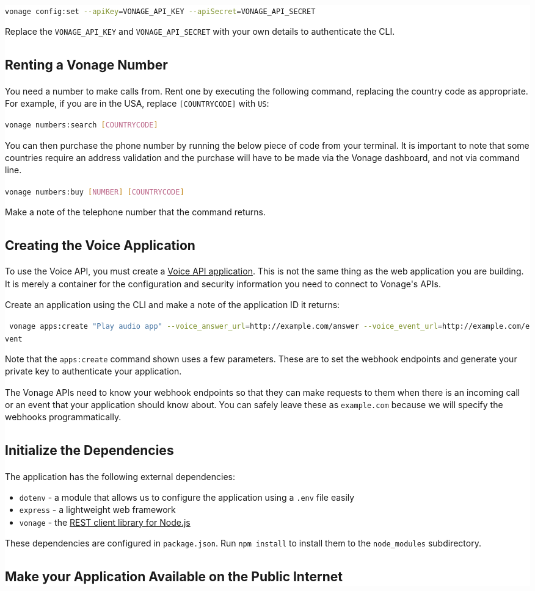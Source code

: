 ```bash
vonage config:set --apiKey=VONAGE_API_KEY --apiSecret=VONAGE_API_SECRET
```

Replace the `VONAGE_API_KEY` and `VONAGE_API_SECRET` with your own details to authenticate the CLI.

## Renting a Vonage Number

You need a number to make calls from. Rent one by executing the following command, replacing the country code as appropriate. For example, if you are in the USA, replace `[COUNTRYCODE]` with `US`:

```bash
vonage numbers:search [COUNTRYCODE]
```

Y﻿ou can then purchase the phone number by running the below piece of code from your terminal. It is important to note that some countries require an address validation and the purchase will have to be made via the Vonage dashboard, and not via command line.

```bash
vonage numbers:buy [NUMBER] [COUNTRYCODE]
```

Make a note of the telephone number that the command returns.

## Creating the Voice Application

To use the Voice API, you must create a [Voice API application](https://developer.vonage.com/en/application/overview). This is not the same thing as the web application you are building. It is merely a container for the configuration and security information you need to connect to Vonage's APIs.

Create an application using the CLI and make a note of the application ID it returns:

```bash
 vonage apps:create "Play audio app" --voice_answer_url=http://example.com/answer --voice_event_url=http://example.com/event
```

Note that the `apps:create` command shown uses a few parameters. These are to set the webhook endpoints and generate your private key to authenticate your application.

The Vonage APIs need to know your webhook endpoints so that they can make requests to them when there is an incoming call or an event that your application should know about. You can safely leave these as `example.com` because we will specify the webhooks programmatically.

## Initialize the Dependencies

The application has the following external dependencies:

* `dotenv` - a module that allows us to configure the application using a `.env` file easily
* `express` - a lightweight web framework
* `vonage` - the [REST client library for Node.js](https://github.com/Vonage/vonage-node-sdk)

These dependencies are configured in `package.json`. Run `npm install` to install them to the `node_modules` subdirectory.

## Make your Application Available on the Public Internet
